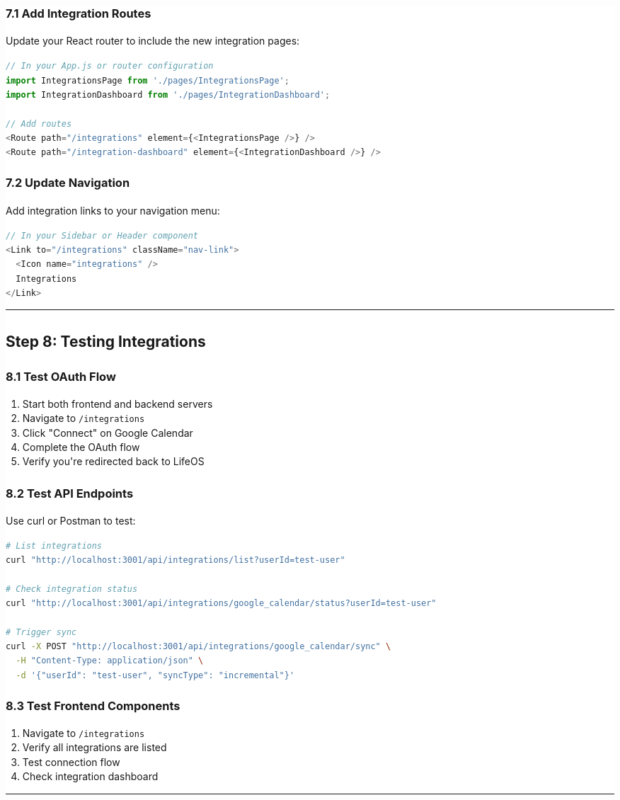 ### 7.1 Add Integration Routes
Update your React router to include the new integration pages:

```javascript
// In your App.js or router configuration
import IntegrationsPage from './pages/IntegrationsPage';
import IntegrationDashboard from './pages/IntegrationDashboard';

// Add routes
<Route path="/integrations" element={<IntegrationsPage />} />
<Route path="/integration-dashboard" element={<IntegrationDashboard />} />
```

### 7.2 Update Navigation
Add integration links to your navigation menu:

```javascript
// In your Sidebar or Header component
<Link to="/integrations" className="nav-link">
  <Icon name="integrations" />
  Integrations
</Link>
```

---

## Step 8: Testing Integrations

### 8.1 Test OAuth Flow
1. Start both frontend and backend servers
2. Navigate to `/integrations`
3. Click "Connect" on Google Calendar
4. Complete the OAuth flow
5. Verify you're redirected back to LifeOS

### 8.2 Test API Endpoints
Use curl or Postman to test:

```bash
# List integrations
curl "http://localhost:3001/api/integrations/list?userId=test-user"

# Check integration status
curl "http://localhost:3001/api/integrations/google_calendar/status?userId=test-user"

# Trigger sync
curl -X POST "http://localhost:3001/api/integrations/google_calendar/sync" \
  -H "Content-Type: application/json" \
  -d '{"userId": "test-user", "syncType": "incremental"}'
```

### 8.3 Test Frontend Components
1. Navigate to `/integrations`
2. Verify all integrations are listed
3. Test connection flow
4. Check integration dashboard

---